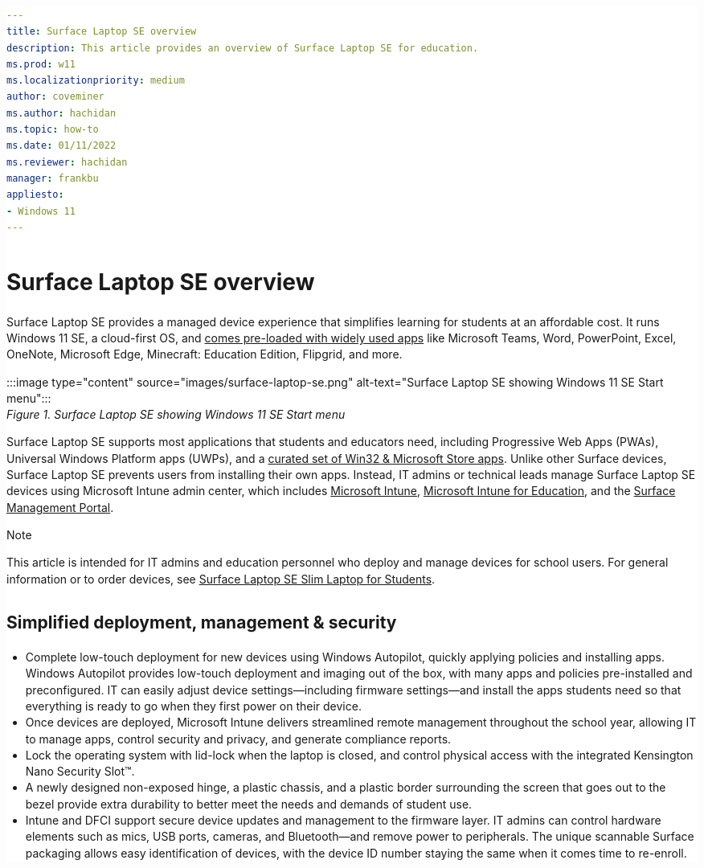 ```yaml
---
title: Surface Laptop SE overview
description: This article provides an overview of Surface Laptop SE for education. 
ms.prod: w11
ms.localizationpriority: medium
author: coveminer
ms.author: hachidan
ms.topic: how-to
ms.date: 01/11/2022
ms.reviewer: hachidan
manager: frankbu
appliesto:
- Windows 11
---
```


# Surface Laptop SE overview

Surface Laptop SE provides a managed device experience that simplifies learning for students at an affordable cost. It runs Windows 11 SE, a cloud-first OS, and [comes pre-loaded with widely used apps](#pre-installed-apps) like Microsoft Teams, Word, PowerPoint, Excel, OneNote, Microsoft Edge, Minecraft: Education Edition, Flipgrid, and more. 

:::image type="content" source="images/surface-laptop-se.png" alt-text="Surface Laptop SE showing Windows 11 SE Start menu":::<br>
*Figure 1. Surface Laptop SE showing Windows 11 SE Start menu*

Surface Laptop SE supports most applications that students and educators need, including Progressive Web Apps (PWAs), Universal Windows Platform apps (UWPs), and a [curated set of Win32 & Microsoft Store apps](#install-optional-apps). Unlike other Surface devices, Surface Laptop SE prevents users from installing their own apps. Instead, IT admins or technical leads manage Surface Laptop SE devices using Microsoft Intune admin center, which includes [Microsoft Intune](/mem/intune/fundamentals/what-is-intune), [Microsoft Intune for Education](https://www.microsoft.com/education/intune), and the [Surface Management Portal](surface-management-portal.md). 

> [!NOTE]
> This article is intended for IT admins and education personnel who deploy and manage devices for school users. For general information or to order devices, see [Surface Laptop SE Slim Laptop for Students](https://www.microsoft.com/surface/business/surface-laptop-se).

## Simplified deployment, management & security

- Complete low-touch deployment for new devices using Windows Autopilot, quickly applying policies and installing apps. Windows Autopilot provides low-touch deployment and imaging out of the box, with many apps and policies pre-installed and preconfigured. IT can easily adjust device settings—including firmware settings—and install the apps students need so that everything is ready to go  when they first power on their device.
- Once devices are deployed, Microsoft Intune delivers streamlined remote management throughout the school year, allowing IT to manage apps, control security and privacy, and generate compliance reports.
- Lock the operating system with lid-lock when the laptop is closed, and control physical access with the integrated Kensington Nano Security Slot™.
- A newly designed non-exposed hinge, a plastic chassis, and a plastic border surrounding the screen that goes out to the bezel provide extra durability to better meet the needs and demands of student use.
- Intune and DFCI support secure device updates and management to the firmware layer. IT admins can control hardware elements such as mics, USB ports, cameras, and Bluetooth—and remove power to peripherals. The unique scannable Surface packaging allows easy identification of devices, with the device ID number staying the same when it comes time to re-enroll.
